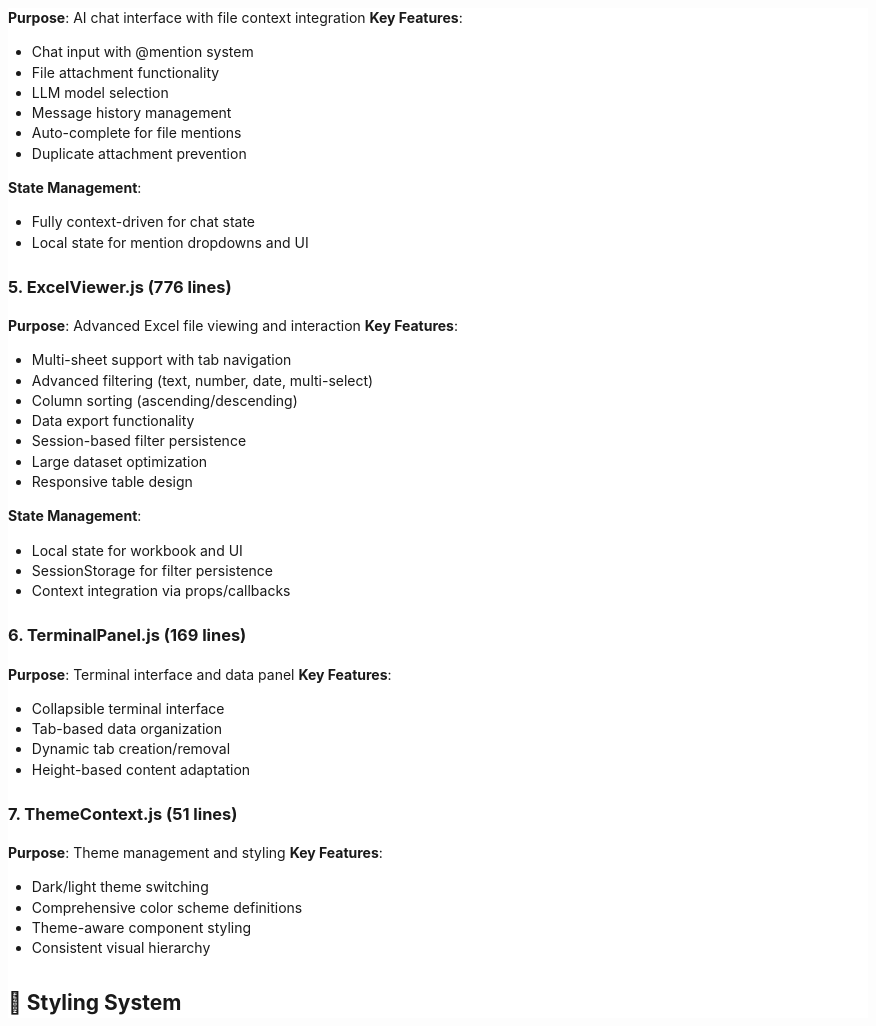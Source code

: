 **Purpose**: AI chat interface with file context integration
**Key Features**:

- Chat input with @mention system
- File attachment functionality
- LLM model selection
- Message history management
- Auto-complete for file mentions
- Duplicate attachment prevention

**State Management**:

- Fully context-driven for chat state
- Local state for mention dropdowns and UI

### 5. ExcelViewer.js (776 lines)

**Purpose**: Advanced Excel file viewing and interaction
**Key Features**:

- Multi-sheet support with tab navigation
- Advanced filtering (text, number, date, multi-select)
- Column sorting (ascending/descending)
- Data export functionality
- Session-based filter persistence
- Large dataset optimization
- Responsive table design

**State Management**:

- Local state for workbook and UI
- SessionStorage for filter persistence
- Context integration via props/callbacks

### 6. TerminalPanel.js (169 lines)

**Purpose**: Terminal interface and data panel
**Key Features**:

- Collapsible terminal interface
- Tab-based data organization
- Dynamic tab creation/removal
- Height-based content adaptation

### 7. ThemeContext.js (51 lines)

**Purpose**: Theme management and styling
**Key Features**:

- Dark/light theme switching
- Comprehensive color scheme definitions
- Theme-aware component styling
- Consistent visual hierarchy

## 🎨 Styling System
